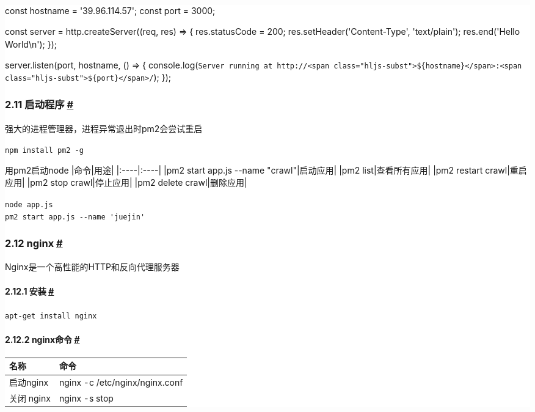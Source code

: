 <span class="hljs-keyword">const</span> hostname = <span class="hljs-string">&apos;39.96.114.57&apos;</span>;
<span class="hljs-keyword">const</span> port = <span class="hljs-number">3000</span>;

<span class="hljs-keyword">const</span> server = http.createServer(<span class="hljs-function">(<span class="hljs-params">req, res</span>) =&gt;</span> {
  res.statusCode = <span class="hljs-number">200</span>;
  res.setHeader(<span class="hljs-string">&apos;Content-Type&apos;</span>, <span class="hljs-string">&apos;text/plain&apos;</span>);
  res.end(<span class="hljs-string">&apos;Hello World\n&apos;</span>);
});

server.listen(port, hostname, () =&gt; {
  <span class="hljs-built_in">console</span>.log(<span class="hljs-string">`Server running at http://<span class="hljs-subst">${hostname}</span>:<span class="hljs-subst">${port}</span>/`</span>);
});

</code></pre>
<h3 id="t192.11 &#x542F;&#x52A8;&#x7A0B;&#x5E8F;">2.11 &#x542F;&#x52A8;&#x7A0B;&#x5E8F; <a href="#t192.11 &#x542F;&#x52A8;&#x7A0B;&#x5E8F;"> # </a></h3>
<p>&#x5F3A;&#x5927;&#x7684;&#x8FDB;&#x7A0B;&#x7BA1;&#x7406;&#x5668;&#xFF0C;&#x8FDB;&#x7A0B;&#x5F02;&#x5E38;&#x9000;&#x51FA;&#x65F6;pm2&#x4F1A;&#x5C1D;&#x8BD5;&#x91CD;&#x542F;</p>
<pre><code class="lang-js">npm install pm2 -g
</code></pre>
<p>&#x7528;pm2&#x542F;&#x52A8;node
|&#x547D;&#x4EE4;|&#x7528;&#x9014;|
|:----|:----|
|pm2 start app.js --name &quot;crawl&quot;|&#x542F;&#x52A8;&#x5E94;&#x7528;|
|pm2 list|&#x67E5;&#x770B;&#x6240;&#x6709;&#x5E94;&#x7528;|
|pm2 restart crawl|&#x91CD;&#x542F;&#x5E94;&#x7528;|
|pm2 stop crawl|&#x505C;&#x6B62;&#x5E94;&#x7528;|
|pm2 delete crawl|&#x5220;&#x9664;&#x5E94;&#x7528;|</p>
<pre><code class="lang-js">node app.js
pm2 start app.js --name <span class="hljs-string">&apos;juejin&apos;</span>
</code></pre>
<h3 id="t202.12 nginx">2.12 nginx <a href="#t202.12 nginx"> # </a></h3>
<p>Nginx&#x662F;&#x4E00;&#x4E2A;&#x9AD8;&#x6027;&#x80FD;&#x7684;HTTP&#x548C;&#x53CD;&#x5411;&#x4EE3;&#x7406;&#x670D;&#x52A1;&#x5668;</p>
<h4 id="t212.12.1 &#x5B89;&#x88C5;">2.12.1 &#x5B89;&#x88C5; <a href="#t212.12.1 &#x5B89;&#x88C5;"> # </a></h4>
<pre><code class="lang-js">apt-get install nginx
</code></pre>
<h4 id="t222.12.2 nginx&#x547D;&#x4EE4;">2.12.2 nginx&#x547D;&#x4EE4; <a href="#t222.12.2 nginx&#x547D;&#x4EE4;"> # </a></h4>
<table>
<thead>
<tr>
<th style="text-align:left">&#x540D;&#x79F0;</th>
<th style="text-align:left">&#x547D;&#x4EE4;</th>
</tr>
</thead>
<tbody>
<tr>
<td style="text-align:left">&#x542F;&#x52A8;nginx</td>
<td style="text-align:left">nginx -c /etc/nginx/nginx.conf</td>
</tr>
<tr>
<td style="text-align:left">&#x5173;&#x95ED; nginx</td>
<td style="text-align:left">nginx -s stop</td>
</tr>
<tr>